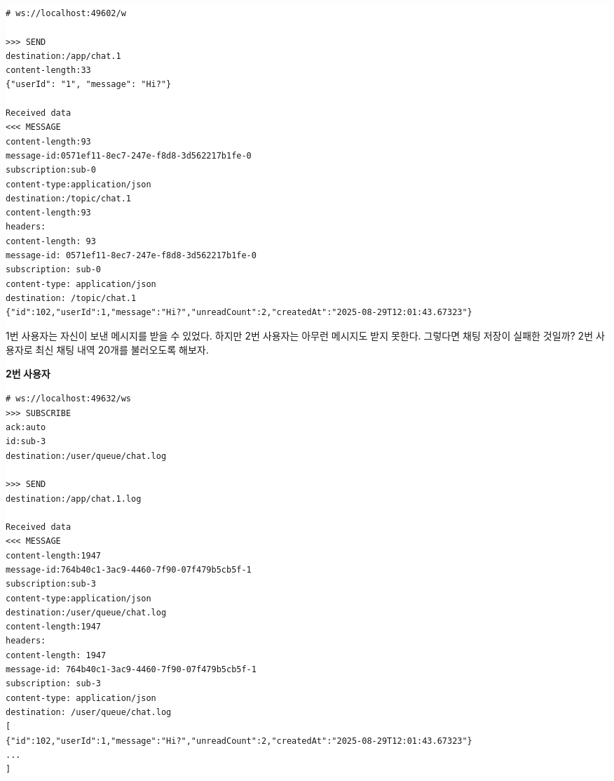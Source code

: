 ```
# ws://localhost:49602/w

>>> SEND
destination:/app/chat.1
content-length:33
{"userId": "1", "message": "Hi?"}

Received data
<<< MESSAGE
content-length:93
message-id:0571ef11-8ec7-247e-f8d8-3d562217b1fe-0
subscription:sub-0
content-type:application/json
destination:/topic/chat.1
content-length:93
headers:
content-length: 93
message-id: 0571ef11-8ec7-247e-f8d8-3d562217b1fe-0
subscription: sub-0
content-type: application/json
destination: /topic/chat.1
{"id":102,"userId":1,"message":"Hi?","unreadCount":2,"createdAt":"2025-08-29T12:01:43.67323"}
```

1번 사용자는 자신이 보낸 메시지를 받을 수 있었다. 하지만 2번 사용자는 아무런 메시지도 받지 못한다. 그렇다면 채팅 저장이 실패한 것일까? 2번 사용자로 최신 채팅 내역 20개를 불러오도록 해보자.

**2번 사용자**

```
# ws://localhost:49632/ws
>>> SUBSCRIBE
ack:auto
id:sub-3
destination:/user/queue/chat.log

>>> SEND
destination:/app/chat.1.log

Received data
<<< MESSAGE
content-length:1947
message-id:764b40c1-3ac9-4460-7f90-07f479b5cb5f-1
subscription:sub-3
content-type:application/json
destination:/user/queue/chat.log
content-length:1947
headers:
content-length: 1947
message-id: 764b40c1-3ac9-4460-7f90-07f479b5cb5f-1
subscription: sub-3
content-type: application/json
destination: /user/queue/chat.log
[
{"id":102,"userId":1,"message":"Hi?","unreadCount":2,"createdAt":"2025-08-29T12:01:43.67323"}
...
]
```
